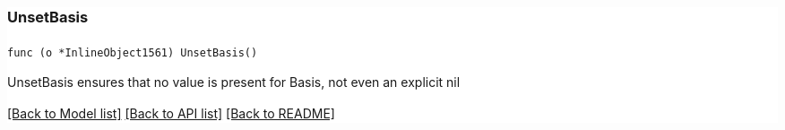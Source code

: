 ### UnsetBasis
`func (o *InlineObject1561) UnsetBasis()`

UnsetBasis ensures that no value is present for Basis, not even an explicit nil

[[Back to Model list]](../README.md#documentation-for-models) [[Back to API list]](../README.md#documentation-for-api-endpoints) [[Back to README]](../README.md)


